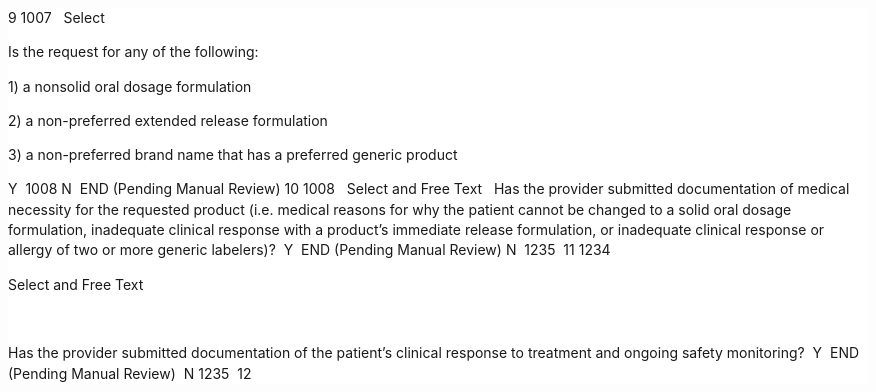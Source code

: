 <tr class="odd">
<td>9</td>
<td>1007</td>
<td> </td>
<td>Select  </td>
<td><p>Is the request for any of the following:  </p>
<p>1) a nonsolid oral dosage formulation</p>
<p>2) a non-preferred extended release formulation </p>
<p>3) a non-preferred brand name that has a preferred generic product </p></td>
<td>Y </td>
<td>1008</td>
</tr>
<tr class="even">
<td></td>
<td></td>
<td></td>
<td></td>
<td></td>
<td>N </td>
<td>END (Pending Manual Review)</td>
</tr>
<tr class="odd">
<td>10</td>
<td>1008</td>
<td> </td>
<td>Select and Free Text  </td>
<td>Has the provider submitted documentation of medical necessity for the requested product (i.e. medical reasons for why the patient cannot be changed to a solid oral dosage formulation, inadequate clinical response with a product’s immediate release formulation, or inadequate clinical response or allergy of two or more generic labelers)? </td>
<td>Y </td>
<td>END (Pending Manual Review)</td>
</tr>
<tr class="even">
<td></td>
<td></td>
<td></td>
<td></td>
<td></td>
<td>N </td>
<td>1235 </td>
</tr>
<tr class="odd">
<td>11</td>
<td>1234 </td>
<td>  </td>
<td><p>Select and Free Text   </p>
<p>     </p></td>
<td>Has the provider submitted documentation of the patient’s clinical response to treatment and ongoing safety monitoring? </td>
<td>Y </td>
<td>END (Pending Manual Review) </td>
</tr>
<tr class="even">
<td></td>
<td></td>
<td></td>
<td></td>
<td></td>
<td>N</td>
<td>1235 </td>
</tr>
<tr class="odd">
<td>12</td>